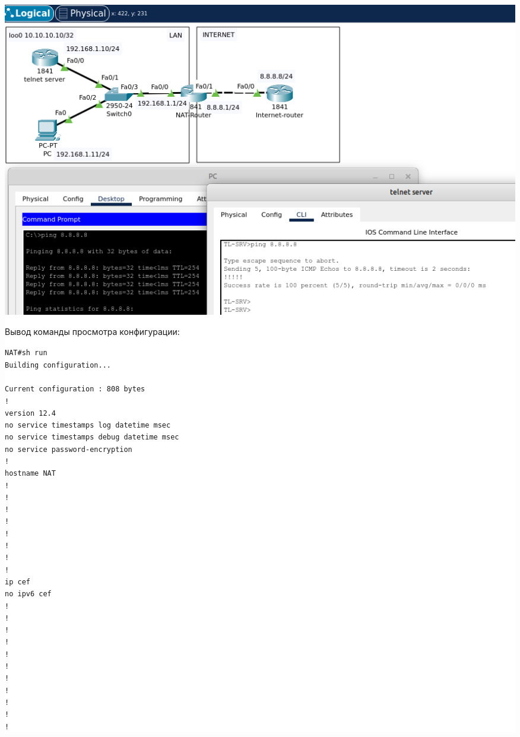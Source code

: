 ![alt text](https://github.com/mezhibo/nat/blob/1ab7a3565aaa105ce621d68a40418547fd0acfc3/IMG/2.png)



Вывод команды просмотра конфигурации:

```
NAT#sh run
Building configuration...

Current configuration : 808 bytes
!
version 12.4
no service timestamps log datetime msec
no service timestamps debug datetime msec
no service password-encryption
!
hostname NAT
!
!
!
!
!
!
!
!
ip cef
no ipv6 cef
!
!
!
!
!
!
!
!
!
!
!
```